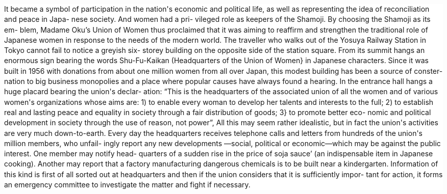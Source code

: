 It became a symbol of participation 
in the nation's economic and political 
life, as well as representing the idea 
of reconciliation and peace in Japa- 
nese society. And women had a pri- 
vileged role as keepers of the 
Shamoji. 
By choosing the Shamoji as its em- 
blem, Madame Oku’s Union of Women 
thus proclaimed that it was aiming to 
reaffirm and strengthen the traditional 
role of Japanese women in response 
to the needs of the modern world. 
The traveller who walks out of the 
Yosuya Railway Station in Tokyo 
cannot fail to notice a greyish six- 
storey building on the opposite side 
of the station square. From its summit 
hangs an enormous sign bearing the 
words Shu-Fu-Kaikan (Headquarters of 
the Union of Women} in Japanese 
characters. Since it was built in 1956 
with donations from about one million 
women from all over Japan, this modest 
building has been a source of conster- 
nation to big business monopolies and 
a place where popular causes have 
always found a hearing. 
In the entrance hall hangs a huge 
placard bearing the union's declar- 
ation: “This is the headquarters of the 
associated union of all the women 
and of various women's organizations 
whose aims are: 1) to enable every 
woman to develop her talents and 
interests to the full; 2) to establish 
real and lasting peace and equality 
in society through a fair distribution 
of goods; 3} to promote better eco- 
nomic and political development in 
society through the use of reason, 
not power”, 
All this may seem rather idealistic, 
but in fact the union's activities are 
very much down-to-earth. Every day 
the headquarters receives telephone 
calls and letters from hundreds of the 
union's million members, who unfail- 
ingly report any new developments 
—social, political or economic—which 
may be against the public interest. 
One member may notify head- 
quarters of a sudden rise in the price 
of soja sauce’ (an indispensable item 
in Japanese cooking). Another may 
report that a factory manufacturing 
dangerous chemicals is to be built 
near a kindergarten. Information of 
this kind is first of all sorted out at 
headquarters and then if the union 
considers that it is sufficiently impor- 
tant for action, it forms an emergency 
committee to investigate the matter 
and fight if necessary. 